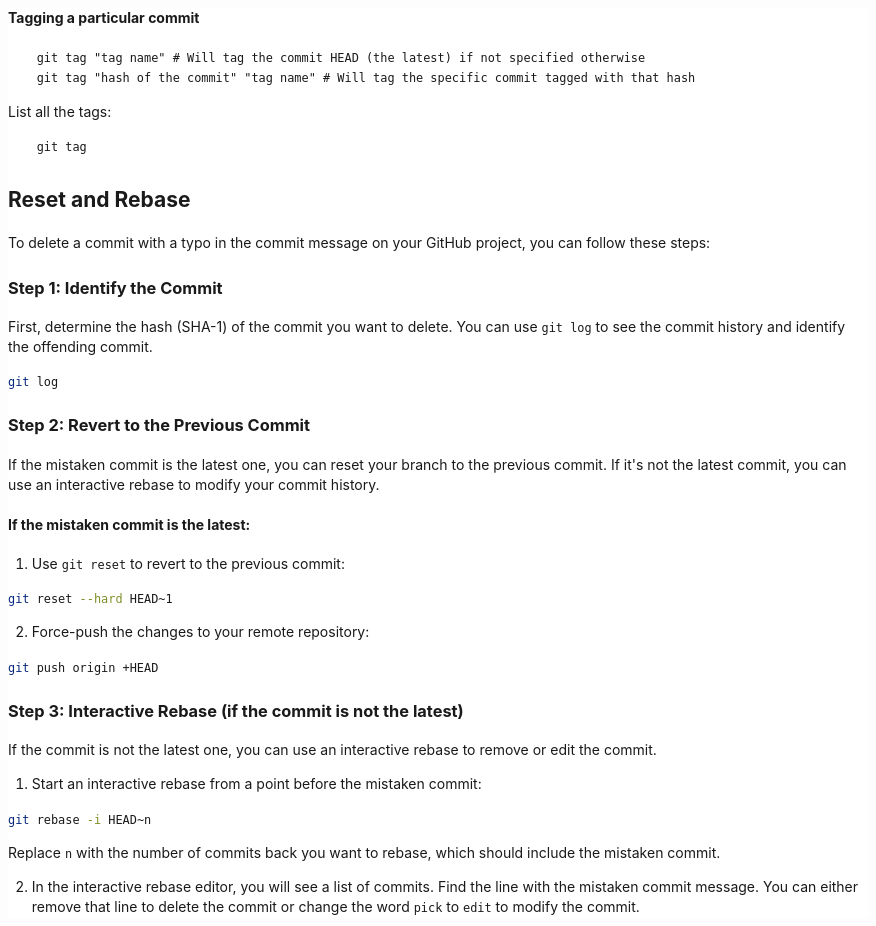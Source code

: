 #### Tagging a particular commit

``` 
    git tag "tag name" # Will tag the commit HEAD (the latest) if not specified otherwise
    git tag "hash of the commit" "tag name" # Will tag the specific commit tagged with that hash
``` 

List all the tags:
``` 
    git tag
``` 

## Reset and Rebase

To delete a commit with a typo in the commit message on your GitHub project, you can follow these steps:

### Step 1: Identify the Commit
First, determine the hash (SHA-1) of the commit you want to delete. You can use `git log` to see the commit history and identify the offending commit.

```bash
git log
```

### Step 2: Revert to the Previous Commit
If the mistaken commit is the latest one, you can reset your branch to the previous commit. If it's not the latest commit, you can use an interactive rebase to modify your commit history.

#### If the mistaken commit is the latest:
1. Use `git reset` to revert to the previous commit:

```bash
git reset --hard HEAD~1
```

2. Force-push the changes to your remote repository:

```bash
git push origin +HEAD
```

### Step 3: Interactive Rebase (if the commit is not the latest)
If the commit is not the latest one, you can use an interactive rebase to remove or edit the commit.

1. Start an interactive rebase from a point before the mistaken commit:

```bash
git rebase -i HEAD~n
```

Replace `n` with the number of commits back you want to rebase, which should include the mistaken commit.

2. In the interactive rebase editor, you will see a list of commits. Find the line with the mistaken commit message. You can either remove that line to delete the commit or change the word `pick` to `edit` to modify the commit.
